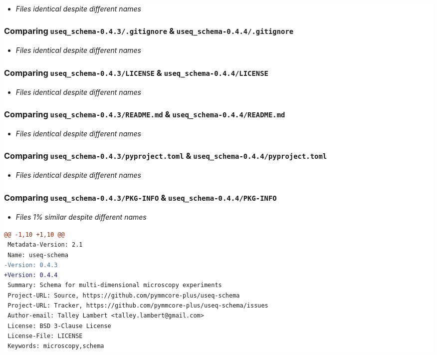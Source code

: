  * *Files identical despite different names*

### Comparing `useq_schema-0.4.3/.gitignore` & `useq_schema-0.4.4/.gitignore`

 * *Files identical despite different names*

### Comparing `useq_schema-0.4.3/LICENSE` & `useq_schema-0.4.4/LICENSE`

 * *Files identical despite different names*

### Comparing `useq_schema-0.4.3/README.md` & `useq_schema-0.4.4/README.md`

 * *Files identical despite different names*

### Comparing `useq_schema-0.4.3/pyproject.toml` & `useq_schema-0.4.4/pyproject.toml`

 * *Files identical despite different names*

### Comparing `useq_schema-0.4.3/PKG-INFO` & `useq_schema-0.4.4/PKG-INFO`

 * *Files 1% similar despite different names*

```diff
@@ -1,10 +1,10 @@
 Metadata-Version: 2.1
 Name: useq-schema
-Version: 0.4.3
+Version: 0.4.4
 Summary: Schema for multi-dimensional microscopy experiments
 Project-URL: Source, https://github.com/pymmcore-plus/useq-schema
 Project-URL: Tracker, https://github.com/pymmcore-plus/useq-schema/issues
 Author-email: Talley Lambert <talley.lambert@gmail.com>
 License: BSD 3-Clause License
 License-File: LICENSE
 Keywords: microscopy,schema
```

